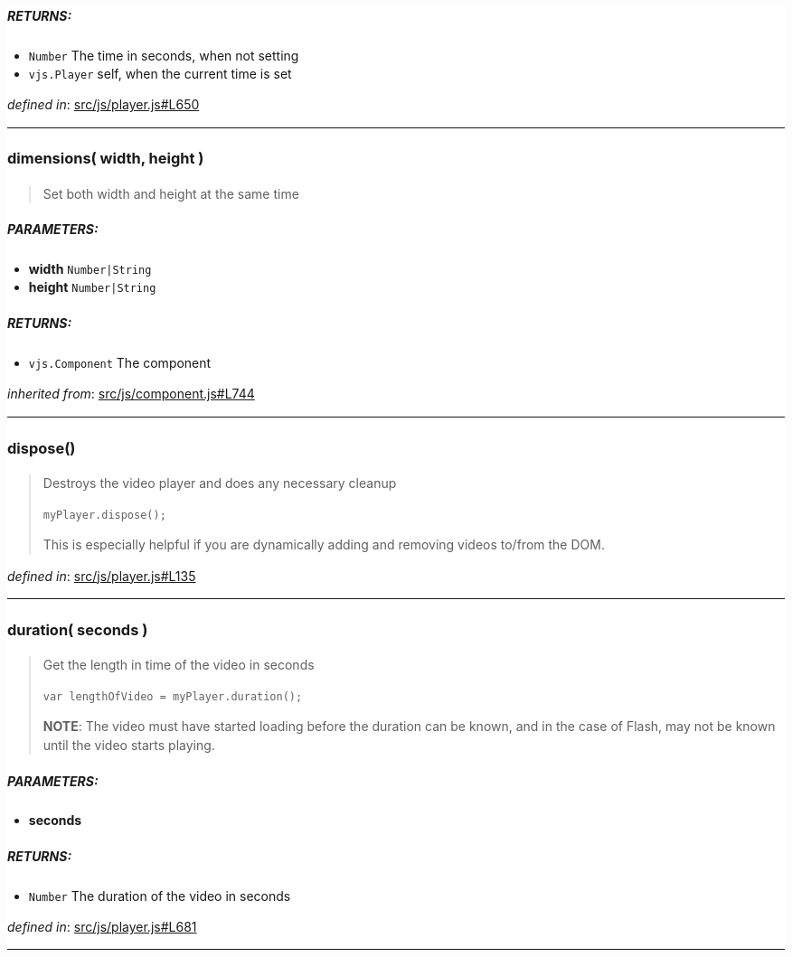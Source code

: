 ##### RETURNS: 
* `Number` The time in seconds, when not setting
* `vjs.Player` self, when the current time is set

_defined in_: [src/js/player.js#L650](https://github.com/videojs/video.js/blob/master/src/js/player.js#L650)

---

### dimensions( width, height )
> Set both width and height at the same time

##### PARAMETERS: 
* __width__ `Number|String` 
* __height__ `Number|String` 

##### RETURNS: 
* `vjs.Component` The component

_inherited from_: [src/js/component.js#L744](https://github.com/videojs/video.js/blob/master/src/js/component.js#L744)

---

### dispose()
> Destroys the video player and does any necessary cleanup
> 
>     myPlayer.dispose();
> 
> This is especially helpful if you are dynamically adding and removing videos
> to/from the DOM.

_defined in_: [src/js/player.js#L135](https://github.com/videojs/video.js/blob/master/src/js/player.js#L135)

---

### duration( seconds )
> Get the length in time of the video in seconds
> 
>     var lengthOfVideo = myPlayer.duration();
> 
> **NOTE**: The video must have started loading before the duration can be
> known, and in the case of Flash, may not be known until the video starts
> playing.

##### PARAMETERS: 
* __seconds__ 

##### RETURNS: 
* `Number` The duration of the video in seconds

_defined in_: [src/js/player.js#L681](https://github.com/videojs/video.js/blob/master/src/js/player.js#L681)

---